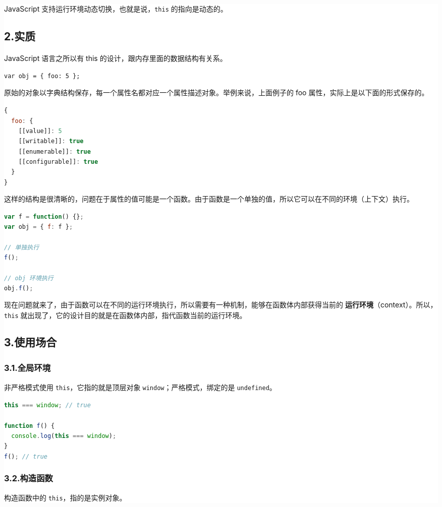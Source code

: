 JavaScript 支持运行环境动态切换，也就是说，`this` 的指向是动态的。

## 2.实质

JavaScript 语言之所以有 this 的设计，跟内存里面的数据结构有关系。

`var obj = { foo: 5 };`

原始的对象以字典结构保存，每一个属性名都对应一个属性描述对象。举例来说，上面例子的 foo 属性，实际上是以下面的形式保存的。

```js
{
  foo: {
    [[value]]: 5
    [[writable]]: true
    [[enumerable]]: true
    [[configurable]]: true
  }
}
```

这样的结构是很清晰的，问题在于属性的值可能是一个函数。由于函数是一个单独的值，所以它可以在不同的环境（上下文）执行。

```js
var f = function() {};
var obj = { f: f };

// 单独执行
f();

// obj 环境执行
obj.f();
```

现在问题就来了，由于函数可以在不同的运行环境执行，所以需要有一种机制，能够在函数体内部获得当前的 **运行环境**（context）。所以，`this` 就出现了，它的设计目的就是在函数体内部，指代函数当前的运行环境。

## 3.使用场合

### 3.1.全局环境

非严格模式使用 `this`，它指的就是顶层对象 `window`；严格模式，绑定的是 `undefined`。

```js
this === window; // true

function f() {
  console.log(this === window);
}
f(); // true
```

### 3.2.构造函数

构造函数中的 `this`，指的是实例对象。
